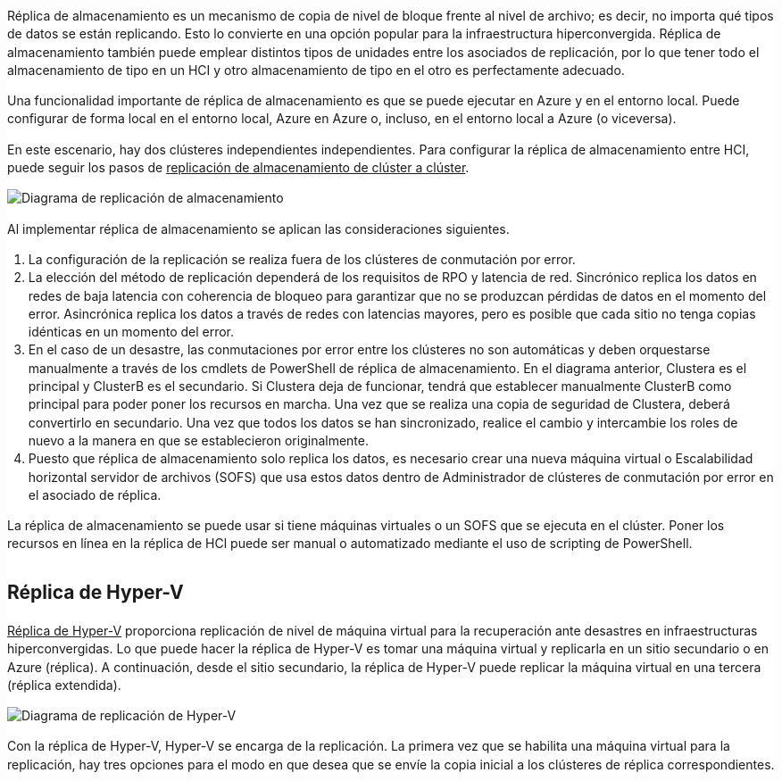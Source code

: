 Réplica de almacenamiento es un mecanismo de copia de nivel de bloque frente al nivel de archivo; es decir, no importa qué tipos de datos se están replicando. Esto lo convierte en una opción popular para la infraestructura hiperconvergida. Réplica de almacenamiento también puede emplear distintos tipos de unidades entre los asociados de replicación, por lo que tener todo el almacenamiento de tipo en un HCI y otro almacenamiento de tipo en el otro es perfectamente adecuado.

Una funcionalidad importante de réplica de almacenamiento es que se puede ejecutar en Azure y en el entorno local. Puede configurar de forma local en el entorno local, Azure en Azure o, incluso, en el entorno local a Azure (o viceversa).

En este escenario, hay dos clústeres independientes independientes. Para configurar la réplica de almacenamiento entre HCI, puede seguir los pasos de [replicación de almacenamiento de clúster a clúster](../storage-replica/cluster-to-cluster-storage-replication.md).

![Diagrama de replicación de almacenamiento](media/storage-spaces-direct-disaster-recovery/Disaster-Recovery-Figure1.png)

Al implementar réplica de almacenamiento se aplican las consideraciones siguientes.

1.    La configuración de la replicación se realiza fuera de los clústeres de conmutación por error.
2.    La elección del método de replicación dependerá de los requisitos de RPO y latencia de red. Sincrónico replica los datos en redes de baja latencia con coherencia de bloqueo para garantizar que no se produzcan pérdidas de datos en el momento del error. Asincrónica replica los datos a través de redes con latencias mayores, pero es posible que cada sitio no tenga copias idénticas en un momento del error.
3.    En el caso de un desastre, las conmutaciones por error entre los clústeres no son automáticas y deben orquestarse manualmente a través de los cmdlets de PowerShell de réplica de almacenamiento. En el diagrama anterior, Clustera es el principal y ClusterB es el secundario. Si Clustera deja de funcionar, tendrá que establecer manualmente ClusterB como principal para poder poner los recursos en marcha. Una vez que se realiza una copia de seguridad de Clustera, deberá convertirlo en secundario. Una vez que todos los datos se han sincronizado, realice el cambio y intercambie los roles de nuevo a la manera en que se establecieron originalmente.
4.    Puesto que réplica de almacenamiento solo replica los datos, es necesario crear una nueva máquina virtual o Escalabilidad horizontal servidor de archivos (SOFS) que usa estos datos dentro de Administrador de clústeres de conmutación por error en el asociado de réplica.

La réplica de almacenamiento se puede usar si tiene máquinas virtuales o un SOFS que se ejecuta en el clúster. Poner los recursos en línea en la réplica de HCl puede ser manual o automatizado mediante el uso de scripting de PowerShell.

## <a name="hyper-v-replica"></a>Réplica de Hyper-V

[Réplica de Hyper-V](../../virtualization/hyper-v/manage/set-up-hyper-v-replica.md) proporciona replicación de nivel de máquina virtual para la recuperación ante desastres en infraestructuras hiperconvergidas. Lo que puede hacer la réplica de Hyper-V es tomar una máquina virtual y replicarla en un sitio secundario o en Azure (réplica). A continuación, desde el sitio secundario, la réplica de Hyper-V puede replicar la máquina virtual en una tercera (réplica extendida).

![Diagrama de replicación de Hyper-V](media/storage-spaces-direct-disaster-recovery/Disaster-Recovery-Figure2.png)

Con la réplica de Hyper-V, Hyper-V se encarga de la replicación. La primera vez que se habilita una máquina virtual para la replicación, hay tres opciones para el modo en que desea que se envíe la copia inicial a los clústeres de réplica correspondientes.
